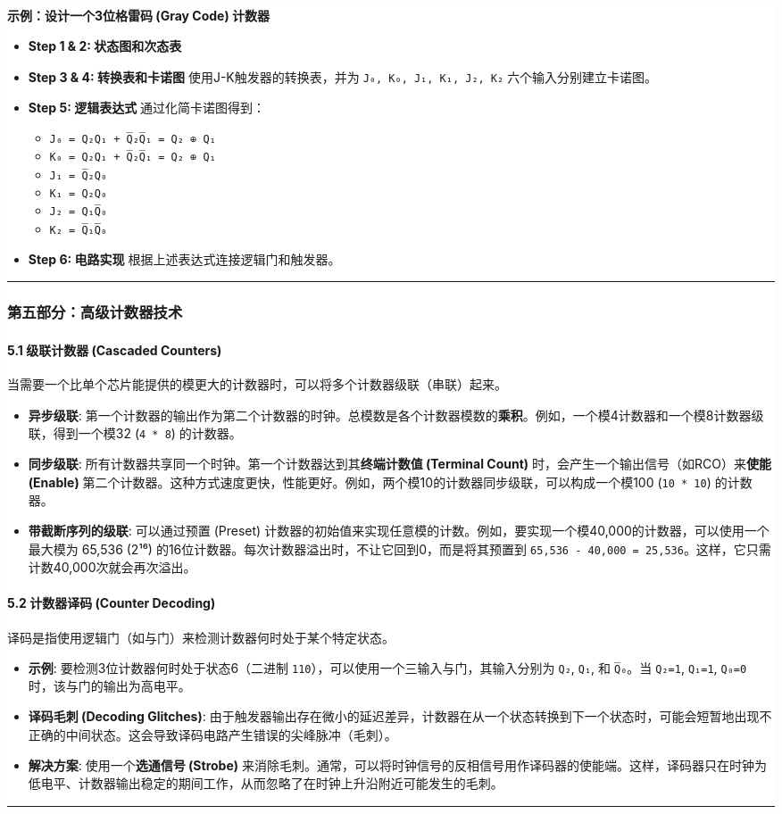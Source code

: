 **示例：设计一个3位格雷码 (Gray Code) 计数器**

*   **Step 1 & 2: 状态图和次态表**
    

*   **Step 3 & 4: 转换表和卡诺图**
    使用J-K触发器的转换表，并为 `J₀, K₀, J₁, K₁, J₂, K₂` 六个输入分别建立卡诺图。
    

*   **Step 5: 逻辑表达式**
    通过化简卡诺图得到：
    *   `J₀ = Q₂Q₁ + Q̅₂Q̅₁ = Q₂ ⊕ Q₁`
    *   `K₀ = Q₂Q₁ + Q̅₂Q̅₁ = Q₂ ⊕ Q₁`
    *   `J₁ = Q̅₂Q₀`
    *   `K₁ = Q₂Q₀`
    *   `J₂ = Q₁Q̅₀`
    *   `K₂ = Q̅₁Q̅₀`

    

*   **Step 6: 电路实现**
    根据上述表达式连接逻辑门和触发器。
    

---

### **第五部分：高级计数器技术**

#### **5.1 级联计数器 (Cascaded Counters)**

当需要一个比单个芯片能提供的模更大的计数器时，可以将多个计数器级联（串联）起来。

*   **异步级联**: 第一个计数器的输出作为第二个计数器的时钟。总模数是各个计数器模数的**乘积**。例如，一个模4计数器和一个模8计数器级联，得到一个模32 (`4 * 8`) 的计数器。

    

*   **同步级联**: 所有计数器共享同一个时钟。第一个计数器达到其**终端计数值 (Terminal Count)** 时，会产生一个输出信号（如RCO）来**使能 (Enable)** 第二个计数器。这种方式速度更快，性能更好。例如，两个模10的计数器同步级联，可以构成一个模100 (`10 * 10`) 的计数器。

    

*   **带截断序列的级联**: 可以通过预置 (Preset) 计数器的初始值来实现任意模的计数。例如，要实现一个模40,000的计数器，可以使用一个最大模为 65,536 (2¹⁶) 的16位计数器。每次计数器溢出时，不让它回到0，而是将其预置到 `65,536 - 40,000 = 25,536`。这样，它只需计数40,000次就会再次溢出。

    

#### **5.2 计数器译码 (Counter Decoding)**

译码是指使用逻辑门（如与门）来检测计数器何时处于某个特定状态。



*   **示例**: 要检测3位计数器何时处于状态6（二进制 `110`），可以使用一个三输入与门，其输入分别为 `Q₂`, `Q₁`, 和 `Q̅₀`。当 `Q₂=1`, `Q₁=1`, `Q₀=0` 时，该与门的输出为高电平。

*   **译码毛刺 (Decoding Glitches)**: 由于触发器输出存在微小的延迟差异，计数器在从一个状态转换到下一个状态时，可能会短暂地出现不正确的中间状态。这会导致译码电路产生错误的尖峰脉冲（毛刺）。

*   **解决方案**: 使用一个**选通信号 (Strobe)** 来消除毛刺。通常，可以将时钟信号的反相信号用作译码器的使能端。这样，译码器只在时钟为低电平、计数器输出稳定的期间工作，从而忽略了在时钟上升沿附近可能发生的毛刺。

    

---
